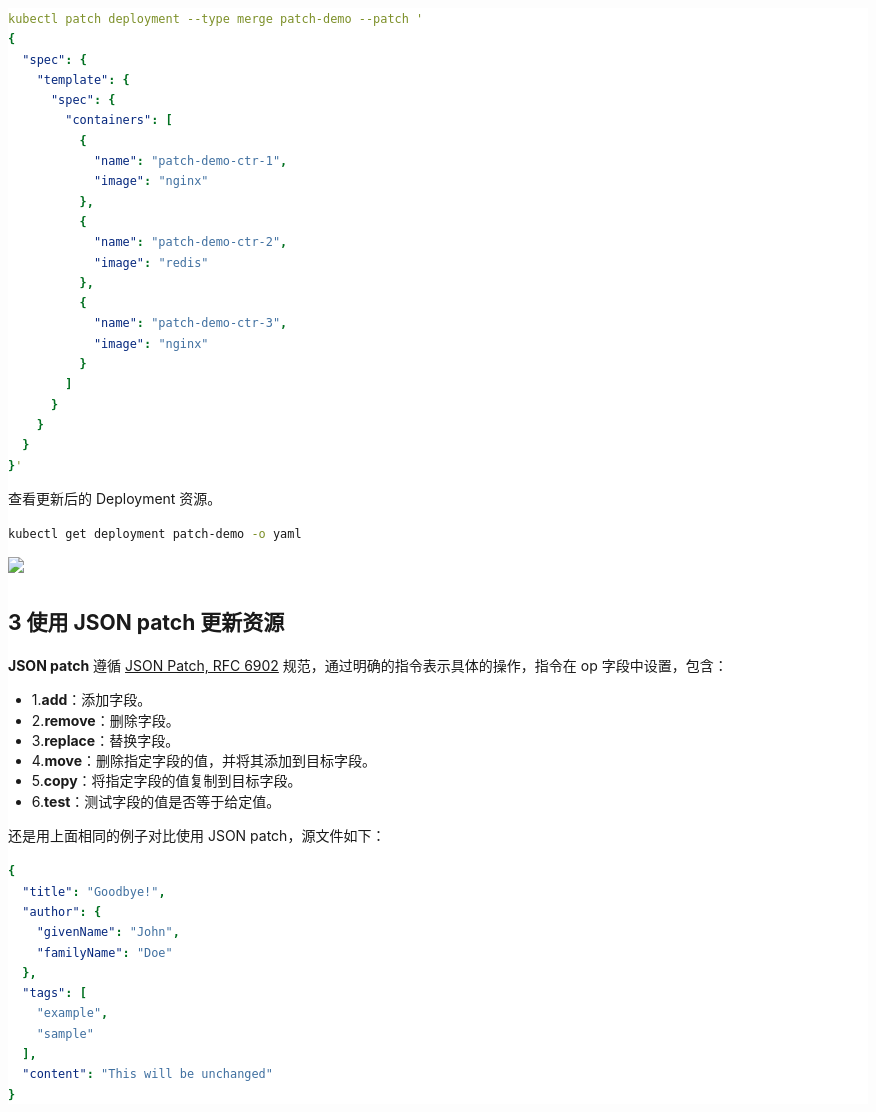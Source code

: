 ```yaml
kubectl patch deployment --type merge patch-demo --patch '
{
  "spec": {
    "template": {
      "spec": {
        "containers": [
          {
            "name": "patch-demo-ctr-1",
            "image": "nginx"
          },
          {
            "name": "patch-demo-ctr-2",
            "image": "redis"
          },
          {
            "name": "patch-demo-ctr-3",
            "image": "nginx"
          }
        ]
      }
    }
  }
}'
```

查看更新后的 Deployment 资源。

```bash
kubectl get deployment patch-demo -o yaml
```

![](https://chengzw258.oss-cn-beijing.aliyuncs.com/Article/20230423155058.png)

##  3 使用 JSON patch 更新资源

**JSON patch** 遵循 [JSON Patch, RFC 6902](https://tools.ietf.org/html/rfc6902) 规范，通过明确的指令表示具体的操作，指令在 op 字段中设置，包含：
- 1.**add**：添加字段。
- 2.**remove**：删除字段。
- 3.**replace**：替换字段。
- 4.**move**：删除指定字段的值，并将其添加到目标字段。
- 5.**copy**：将指定字段的值复制到目标字段。
- 6.**test**：测试字段的值是否等于给定值。

还是用上面相同的例子对比使用 JSON patch，源文件如下：

```yaml
{
  "title": "Goodbye!",
  "author": {
    "givenName": "John",
    "familyName": "Doe"
  },
  "tags": [
    "example",
    "sample"
  ],
  "content": "This will be unchanged"
}
```
